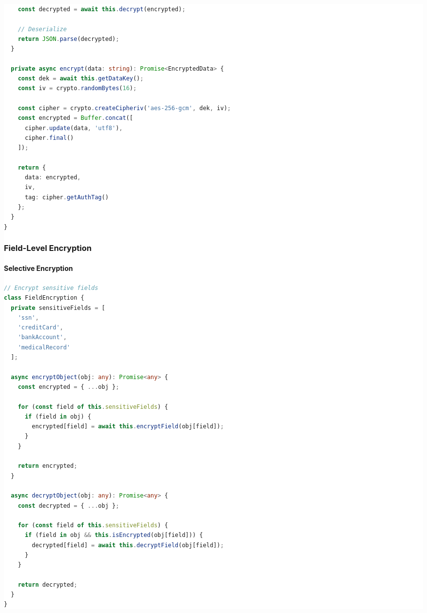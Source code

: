 ```typescript
    const decrypted = await this.decrypt(encrypted);
    
    // Deserialize
    return JSON.parse(decrypted);
  }
  
  private async encrypt(data: string): Promise<EncryptedData> {
    const dek = await this.getDataKey();
    const iv = crypto.randomBytes(16);
    
    const cipher = crypto.createCipheriv('aes-256-gcm', dek, iv);
    const encrypted = Buffer.concat([
      cipher.update(data, 'utf8'),
      cipher.final()
    ]);
    
    return {
      data: encrypted,
      iv,
      tag: cipher.getAuthTag()
    };
  }
}
```

### Field-Level Encryption

#### Selective Encryption
```typescript
// Encrypt sensitive fields
class FieldEncryption {
  private sensitiveFields = [
    'ssn',
    'creditCard',
    'bankAccount',
    'medicalRecord'
  ];
  
  async encryptObject(obj: any): Promise<any> {
    const encrypted = { ...obj };
    
    for (const field of this.sensitiveFields) {
      if (field in obj) {
        encrypted[field] = await this.encryptField(obj[field]);
      }
    }
    
    return encrypted;
  }
  
  async decryptObject(obj: any): Promise<any> {
    const decrypted = { ...obj };
    
    for (const field of this.sensitiveFields) {
      if (field in obj && this.isEncrypted(obj[field])) {
        decrypted[field] = await this.decryptField(obj[field]);
      }
    }
    
    return decrypted;
  }
}
```
